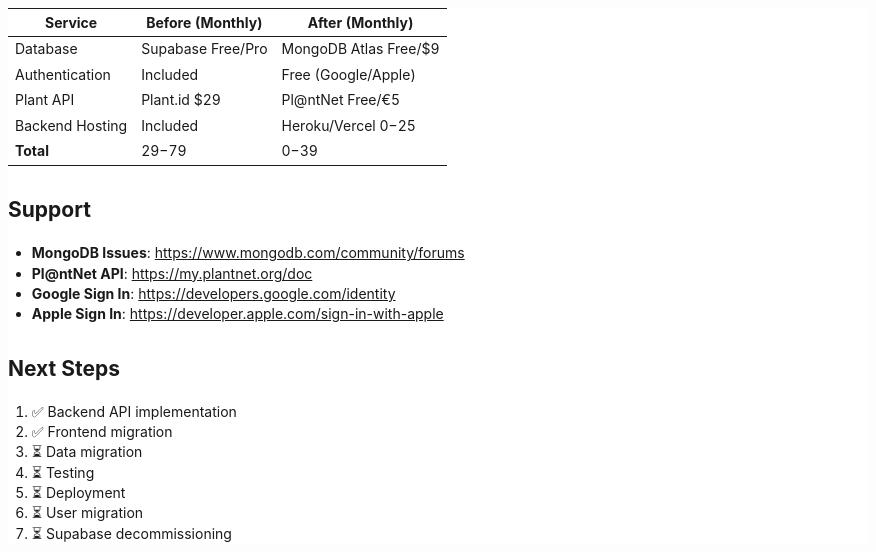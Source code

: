 | Service | Before (Monthly) | After (Monthly) |
|---------|------------------|-----------------|
| Database | Supabase Free/Pro | MongoDB Atlas Free/$9 |
| Authentication | Included | Free (Google/Apple) |
| Plant API | Plant.id $29 | Pl@ntNet Free/€5 |
| Backend Hosting | Included | Heroku/Vercel $0-$25 |
| **Total** | $29-$79 | $0-$39 |

## Support

- **MongoDB Issues**: https://www.mongodb.com/community/forums
- **Pl@ntNet API**: https://my.plantnet.org/doc
- **Google Sign In**: https://developers.google.com/identity
- **Apple Sign In**: https://developer.apple.com/sign-in-with-apple

## Next Steps

1. ✅ Backend API implementation
2. ✅ Frontend migration
3. ⏳ Data migration
4. ⏳ Testing
5. ⏳ Deployment
6. ⏳ User migration
7. ⏳ Supabase decommissioning
